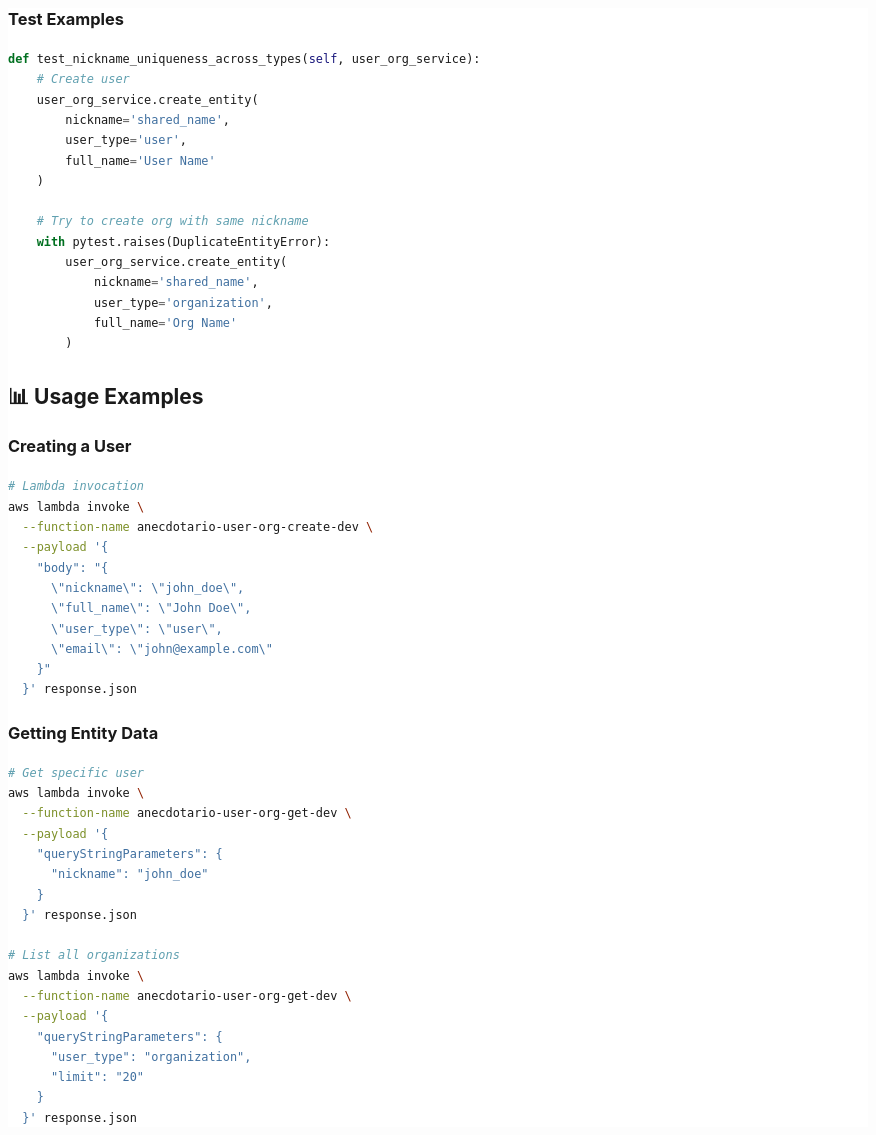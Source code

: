 ### Test Examples
```python
def test_nickname_uniqueness_across_types(self, user_org_service):
    # Create user
    user_org_service.create_entity(
        nickname='shared_name',
        user_type='user',
        full_name='User Name'
    )
    
    # Try to create org with same nickname
    with pytest.raises(DuplicateEntityError):
        user_org_service.create_entity(
            nickname='shared_name', 
            user_type='organization',
            full_name='Org Name'
        )
```

## 📊 Usage Examples

### Creating a User
```bash
# Lambda invocation
aws lambda invoke \
  --function-name anecdotario-user-org-create-dev \
  --payload '{
    "body": "{
      \"nickname\": \"john_doe\",
      \"full_name\": \"John Doe\", 
      \"user_type\": \"user\",
      \"email\": \"john@example.com\"
    }"
  }' response.json
```

### Getting Entity Data
```bash
# Get specific user
aws lambda invoke \
  --function-name anecdotario-user-org-get-dev \
  --payload '{
    "queryStringParameters": {
      "nickname": "john_doe"
    }
  }' response.json

# List all organizations
aws lambda invoke \
  --function-name anecdotario-user-org-get-dev \
  --payload '{
    "queryStringParameters": {
      "user_type": "organization",
      "limit": "20"
    }
  }' response.json
```

